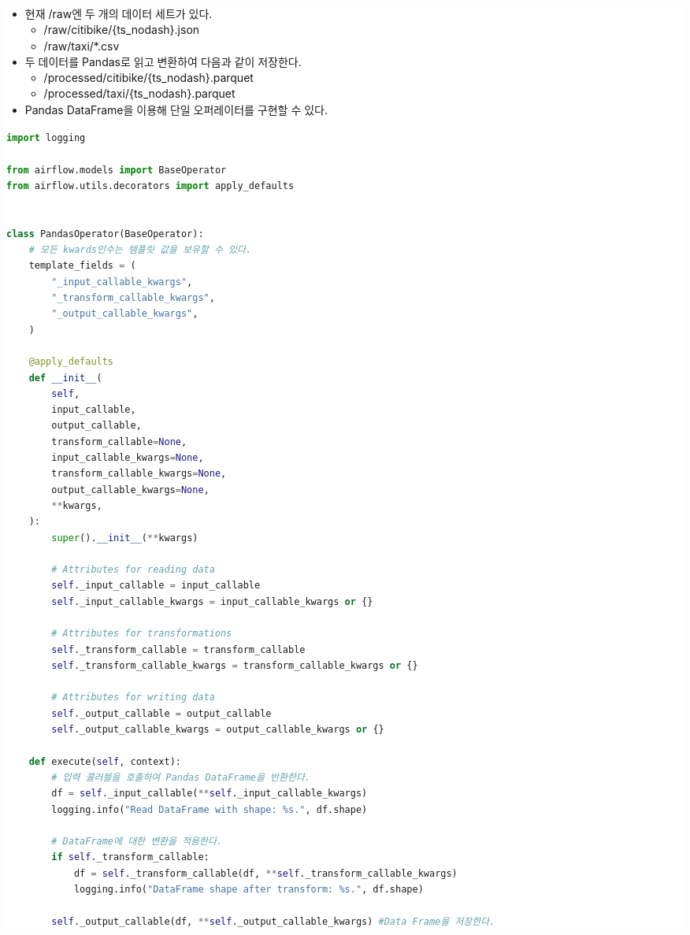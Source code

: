 - 현재 /raw엔 두 개의 데이터 세트가 있다.
    - /raw/citibike/{ts_nodash}.json
    - /raw/taxi/*.csv
- 두 데이터를 Pandas로 읽고 변환하여 다음과 같이 저장한다.
    - /processed/citibike/{ts_nodash}.parquet
    - /processed/taxi/{ts_nodash}.parquet
- Pandas DataFrame을 이용해 단일 오퍼레이터를 구현할 수 있다.

```python
import logging

from airflow.models import BaseOperator
from airflow.utils.decorators import apply_defaults


class PandasOperator(BaseOperator):
    # 모든 kwards인수는 템플릿 값을 보유할 수 있다.
    template_fields = (
        "_input_callable_kwargs",
        "_transform_callable_kwargs",
        "_output_callable_kwargs",
    )

    @apply_defaults
    def __init__(
        self,
        input_callable,
        output_callable,
        transform_callable=None,
        input_callable_kwargs=None,
        transform_callable_kwargs=None,
        output_callable_kwargs=None,
        **kwargs,
    ):
        super().__init__(**kwargs)

        # Attributes for reading data
        self._input_callable = input_callable
        self._input_callable_kwargs = input_callable_kwargs or {}

        # Attributes for transformations
        self._transform_callable = transform_callable
        self._transform_callable_kwargs = transform_callable_kwargs or {}

        # Attributes for writing data
        self._output_callable = output_callable
        self._output_callable_kwargs = output_callable_kwargs or {}

    def execute(self, context):
        # 입력 콜러블을 호출하여 Pandas DataFrame을 반환한다.
        df = self._input_callable(**self._input_callable_kwargs) 
        logging.info("Read DataFrame with shape: %s.", df.shape)

        # DataFrame에 대한 변환을 적용한다.
        if self._transform_callable:
            df = self._transform_callable(df, **self._transform_callable_kwargs) 
            logging.info("DataFrame shape after transform: %s.", df.shape)

        self._output_callable(df, **self._output_callable_kwargs) #Data Frame을 저장한다.
```
